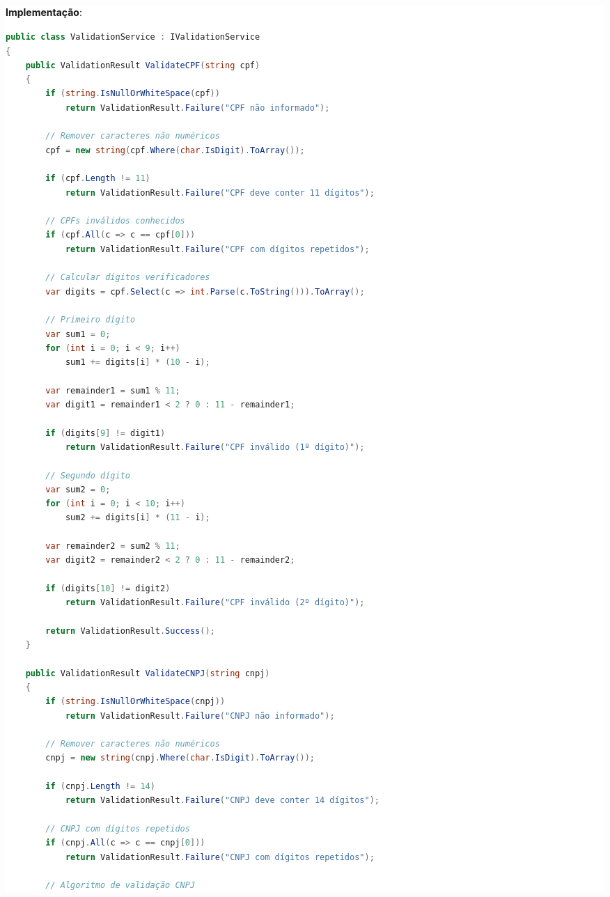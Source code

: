 **Implementação**:

```csharp
public class ValidationService : IValidationService
{
    public ValidationResult ValidateCPF(string cpf)
    {
        if (string.IsNullOrWhiteSpace(cpf))
            return ValidationResult.Failure("CPF não informado");

        // Remover caracteres não numéricos
        cpf = new string(cpf.Where(char.IsDigit).ToArray());

        if (cpf.Length != 11)
            return ValidationResult.Failure("CPF deve conter 11 dígitos");

        // CPFs inválidos conhecidos
        if (cpf.All(c => c == cpf[0]))
            return ValidationResult.Failure("CPF com dígitos repetidos");

        // Calcular dígitos verificadores
        var digits = cpf.Select(c => int.Parse(c.ToString())).ToArray();

        // Primeiro dígito
        var sum1 = 0;
        for (int i = 0; i < 9; i++)
            sum1 += digits[i] * (10 - i);

        var remainder1 = sum1 % 11;
        var digit1 = remainder1 < 2 ? 0 : 11 - remainder1;

        if (digits[9] != digit1)
            return ValidationResult.Failure("CPF inválido (1º dígito)");

        // Segundo dígito
        var sum2 = 0;
        for (int i = 0; i < 10; i++)
            sum2 += digits[i] * (11 - i);

        var remainder2 = sum2 % 11;
        var digit2 = remainder2 < 2 ? 0 : 11 - remainder2;

        if (digits[10] != digit2)
            return ValidationResult.Failure("CPF inválido (2º dígito)");

        return ValidationResult.Success();
    }

    public ValidationResult ValidateCNPJ(string cnpj)
    {
        if (string.IsNullOrWhiteSpace(cnpj))
            return ValidationResult.Failure("CNPJ não informado");

        // Remover caracteres não numéricos
        cnpj = new string(cnpj.Where(char.IsDigit).ToArray());

        if (cnpj.Length != 14)
            return ValidationResult.Failure("CNPJ deve conter 14 dígitos");

        // CNPJ com dígitos repetidos
        if (cnpj.All(c => c == cnpj[0]))
            return ValidationResult.Failure("CNPJ com dígitos repetidos");

        // Algoritmo de validação CNPJ
```